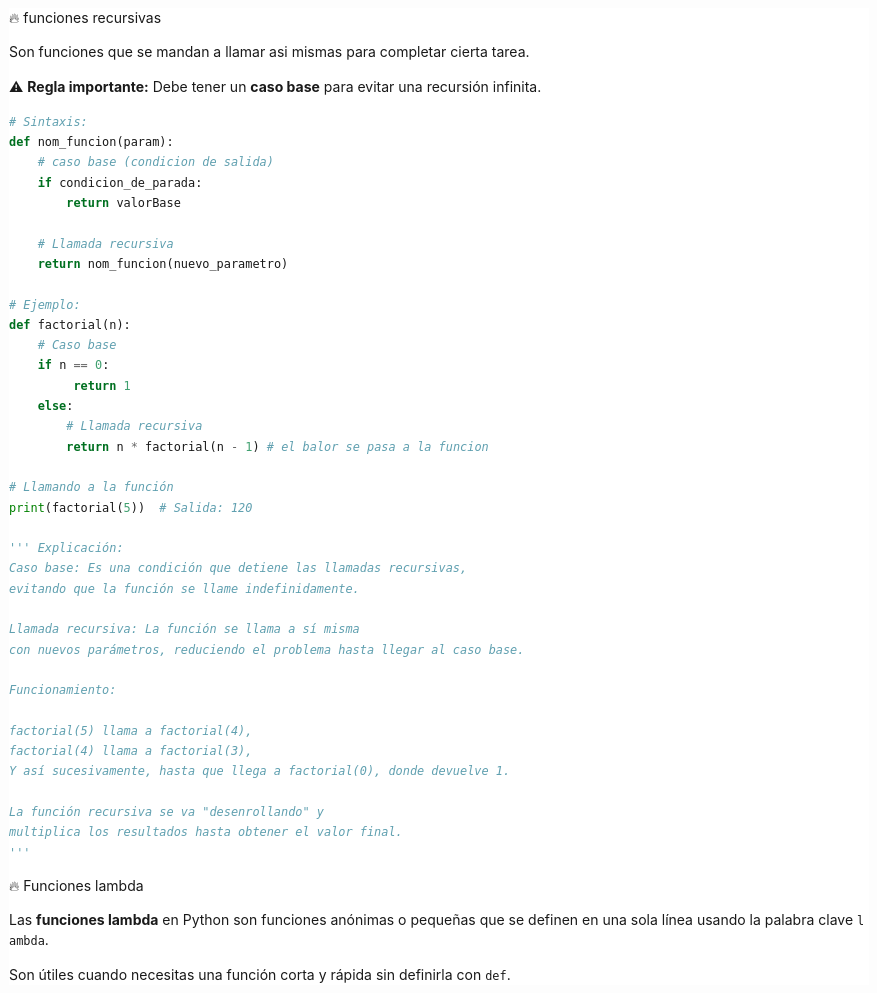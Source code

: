 ```python
```

:fire: funciones recursivas

Son funciones que se mandan a llamar asi mismas para completar cierta tarea.

:warning: **Regla importante:** Debe tener un **caso base** para evitar una recursión infinita.

```python
# Sintaxis:
def nom_funcion(param):
    # caso base (condicion de salida)
    if condicion_de_parada:
        return valorBase

    # Llamada recursiva
    return nom_funcion(nuevo_parametro)

# Ejemplo:
def factorial(n):
    # Caso base
    if n == 0:
         return 1
    else:
        # Llamada recursiva
        return n * factorial(n - 1) # el balor se pasa a la funcion

# Llamando a la función
print(factorial(5))  # Salida: 120

''' Explicación:
Caso base: Es una condición que detiene las llamadas recursivas, 
evitando que la función se llame indefinidamente.

Llamada recursiva: La función se llama a sí misma 
con nuevos parámetros, reduciendo el problema hasta llegar al caso base.

Funcionamiento:

factorial(5) llama a factorial(4),  
factorial(4) llama a factorial(3),  
Y así sucesivamente, hasta que llega a factorial(0), donde devuelve 1.

La función recursiva se va "desenrollando" y 
multiplica los resultados hasta obtener el valor final.
'''
```

:fire: Funciones lambda

Las **funciones lambda** en Python son funciones anónimas o pequeñas que se definen en una sola línea usando la palabra clave `lambda`.

Son útiles cuando necesitas una función corta y rápida sin definirla con `def`.
